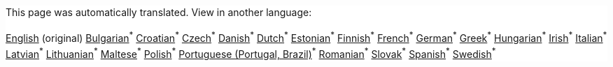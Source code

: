 This page was automatically translated. View in another language:

[English](../en/CM-Heat-load-profiles) (original) [Bulgarian](../bg/CM-Heat-load-profiles)<sup>\*</sup> [Croatian](../hr/CM-Heat-load-profiles)<sup>\*</sup> [Czech](../cs/CM-Heat-load-profiles)<sup>\*</sup> [Danish](../da/CM-Heat-load-profiles)<sup>\*</sup> [Dutch](../nl/CM-Heat-load-profiles)<sup>\*</sup> [Estonian](../et/CM-Heat-load-profiles)<sup>\*</sup> [Finnish](../fi/CM-Heat-load-profiles)<sup>\*</sup> [French](../fr/CM-Heat-load-profiles)<sup>\*</sup> [German](../de/CM-Heat-load-profiles)<sup>\*</sup> [Greek](../el/CM-Heat-load-profiles)<sup>\*</sup> [Hungarian](../hu/CM-Heat-load-profiles)<sup>\*</sup> [Irish](../ga/CM-Heat-load-profiles)<sup>\*</sup> [Italian](../it/CM-Heat-load-profiles)<sup>\*</sup> [Latvian](../lv/CM-Heat-load-profiles)<sup>\*</sup> [Lithuanian](../lt/CM-Heat-load-profiles)<sup>\*</sup> [Maltese](../mt/CM-Heat-load-profiles)<sup>\*</sup> [Polish](../pl/CM-Heat-load-profiles)<sup>\*</sup> [Portuguese (Portugal, Brazil)](../pt/CM-Heat-load-profiles)<sup>\*</sup> [Romanian](../ro/CM-Heat-load-profiles)<sup>\*</sup> [Slovak](../sk/CM-Heat-load-profiles)<sup>\*</sup>  [Spanish](../es/CM-Heat-load-profiles)<sup>\*</sup> [Swedish](../sv/CM-Heat-load-profiles)<sup>\*</sup> 
